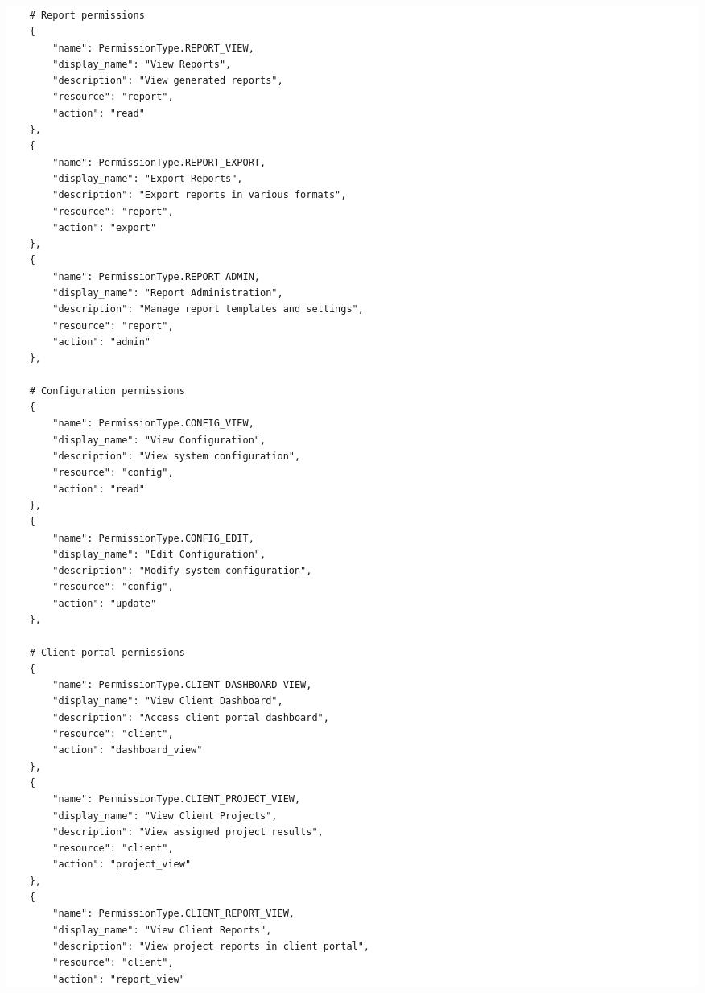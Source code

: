         # Report permissions
        {
            "name": PermissionType.REPORT_VIEW,
            "display_name": "View Reports",
            "description": "View generated reports",
            "resource": "report",
            "action": "read"
        },
        {
            "name": PermissionType.REPORT_EXPORT,
            "display_name": "Export Reports",
            "description": "Export reports in various formats",
            "resource": "report",
            "action": "export"
        },
        {
            "name": PermissionType.REPORT_ADMIN,
            "display_name": "Report Administration",
            "description": "Manage report templates and settings",
            "resource": "report",
            "action": "admin"
        },
        
        # Configuration permissions
        {
            "name": PermissionType.CONFIG_VIEW,
            "display_name": "View Configuration",
            "description": "View system configuration",
            "resource": "config",
            "action": "read"
        },
        {
            "name": PermissionType.CONFIG_EDIT,
            "display_name": "Edit Configuration",
            "description": "Modify system configuration",
            "resource": "config",
            "action": "update"
        },
        
        # Client portal permissions
        {
            "name": PermissionType.CLIENT_DASHBOARD_VIEW,
            "display_name": "View Client Dashboard",
            "description": "Access client portal dashboard",
            "resource": "client",
            "action": "dashboard_view"
        },
        {
            "name": PermissionType.CLIENT_PROJECT_VIEW,
            "display_name": "View Client Projects",
            "description": "View assigned project results",
            "resource": "client",
            "action": "project_view"
        },
        {
            "name": PermissionType.CLIENT_REPORT_VIEW,
            "display_name": "View Client Reports",
            "description": "View project reports in client portal",
            "resource": "client",
            "action": "report_view"